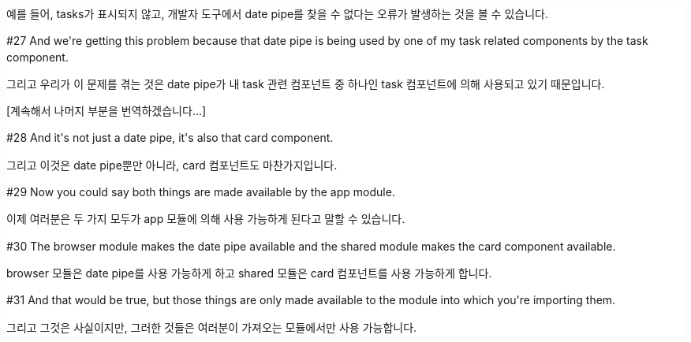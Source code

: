 예를 들어, tasks가 표시되지 않고,
개발자 도구에서
date pipe를 찾을 수 없다는
오류가 발생하는 것을
볼 수 있습니다.

#27
And we're getting this problem
because that date pipe
is being used
by one of my task related components
by the task component.

그리고 우리가 이 문제를 겪는 것은
date pipe가
내 task 관련 컴포넌트 중 하나인
task 컴포넌트에 의해
사용되고 있기 때문입니다.

[계속해서 나머지 부분을 번역하겠습니다...]

#28
And it's not just a date pipe,
it's also that card component.

그리고 이것은 date pipe뿐만 아니라,
card 컴포넌트도 마찬가지입니다.

#29
Now you could say
both things are made available
by the app module.

이제 여러분은
두 가지 모두가 app 모듈에 의해
사용 가능하게 된다고 말할 수 있습니다.

#30
The browser module makes
the date pipe available
and the shared module makes
the card component available.

browser 모듈은
date pipe를 사용 가능하게 하고
shared 모듈은
card 컴포넌트를 사용 가능하게 합니다.

#31
And that would be true,
but those things are only made available
to the module
into which you're importing them.

그리고 그것은 사실이지만,
그러한 것들은
여러분이 가져오는 모듈에서만
사용 가능합니다.
